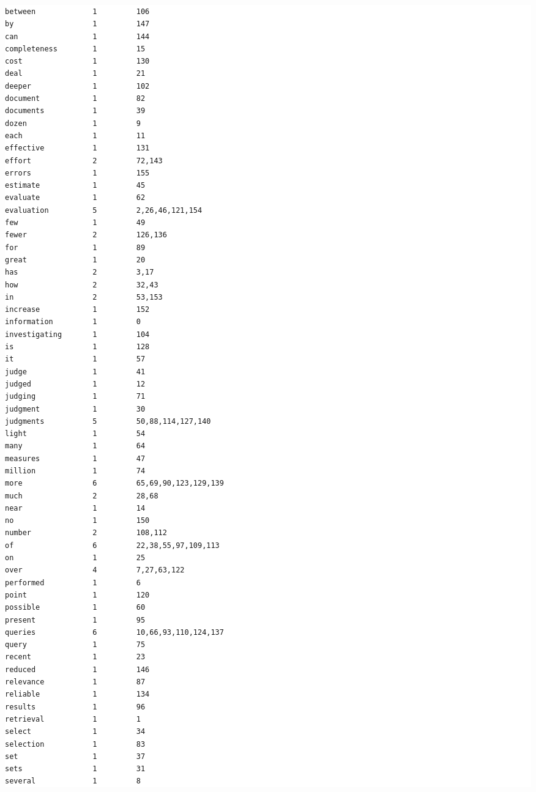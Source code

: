 ```
between             1         106
by                  1         147
can                 1         144
completeness        1         15
cost                1         130
deal                1         21
deeper              1         102
document            1         82
documents           1         39
dozen               1         9
each                1         11
effective           1         131
effort              2         72,143
errors              1         155
estimate            1         45
evaluate            1         62
evaluation          5         2,26,46,121,154
few                 1         49
fewer               2         126,136
for                 1         89
great               1         20
has                 2         3,17
how                 2         32,43
in                  2         53,153
increase            1         152
information         1         0
investigating       1         104
is                  1         128
it                  1         57
judge               1         41
judged              1         12
judging             1         71
judgment            1         30
judgments           5         50,88,114,127,140
light               1         54
many                1         64
measures            1         47
million             1         74
more                6         65,69,90,123,129,139
much                2         28,68
near                1         14
no                  1         150
number              2         108,112
of                  6         22,38,55,97,109,113
on                  1         25
over                4         7,27,63,122
performed           1         6
point               1         120
possible            1         60
present             1         95
queries             6         10,66,93,110,124,137
query               1         75
recent              1         23
reduced             1         146
relevance           1         87
reliable            1         134
results             1         96
retrieval           1         1
select              1         34
selection           1         83
set                 1         37
sets                1         31
several             1         8
```